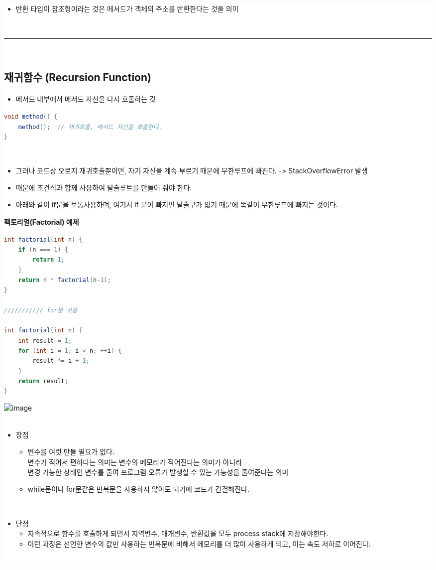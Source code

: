 - 반환 타입이 참조형이라는 것은 메서드가 객체의 주소를 반환한다는 것을 의미
<br>
<hr>
<br>

## 재귀함수 (Recursion Function)
- 메서드 내부에서 메서드 자신을 다시 호출하는 것

```java
void method() {
    method();  // 재귀호출, 메서드 자신을 호출한다.
}
```
<br>

- 그러나 코드상 오로지 재귀호출뿐이면, 자기 자신을 계속 부르기 때문에 무한루프에 빠진다. ->  StackOverflowError 발생

- 때문에 조건식과 함께 사용하여 탈출루트를 만들어 줘야 한다.

- 아래와 같이 if문을 보통사용하며, 여기서 if 문이 빠지면 탈출구가 없기 때문에 똑같이 무한루프에 빠지는 것이다.

**팩토리얼(Factorial) 예제**
```java
int factorial(int n) { 
    if (n === 1) { 
        return 1; 
    } 
    return n * factorial(n-1);
}

/////////// for문 사용

int factorial(int n) {
    int result = 1;
    for (int i = 1; i < n; ++i) {
        result *= i + 1;
    }
    return result;
}

```
![image](https://github.com/yejun95/Today-I-Learned/assets/121341413/a0eaa75c-c66a-4241-8cec-22a397fec18a)
<br>
<br>

- 장점
  - 변수를 여럿 만들 필요가 없다.<br>
    변수가 적어서 편하다는 의미는 변수의 메모리가 적어진다는 의미가 아니라<br>
    변경 가능한 상태인 변수를 줄여 프로그램 오류가 발생할 수 있는 가능성을 줄여준다는 의미
    
  - while문이나 for문같은 반복문을 사용하지 않아도 되기에 코드가 간결해진다.
<br>

- 단점
  - 지속적으로 함수를 호출하게 되면서 지역변수, 매개변수, 반환값을 모두 process stack에 저장해야한다.
  - 이런 과정은 선언한 변수의 값만 사용하는 반복문에 비해서 메모리를 더 많이 사용하게 되고, 이는 속도 저하로 이어진다.
<br>
